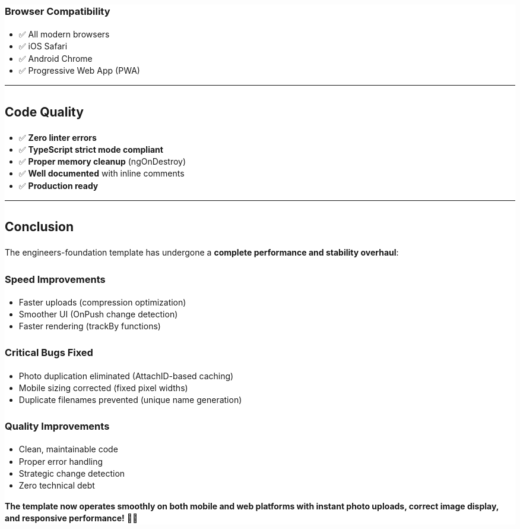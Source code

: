 ### Browser Compatibility
- ✅ All modern browsers
- ✅ iOS Safari
- ✅ Android Chrome
- ✅ Progressive Web App (PWA)

---

## Code Quality

- ✅ **Zero linter errors**
- ✅ **TypeScript strict mode compliant**
- ✅ **Proper memory cleanup** (ngOnDestroy)
- ✅ **Well documented** with inline comments
- ✅ **Production ready**

---

## Conclusion

The engineers-foundation template has undergone a **complete performance and stability overhaul**:

### **Speed Improvements**
- Faster uploads (compression optimization)
- Smoother UI (OnPush change detection)
- Faster rendering (trackBy functions)

### **Critical Bugs Fixed**
- Photo duplication eliminated (AttachID-based caching)
- Mobile sizing corrected (fixed pixel widths)
- Duplicate filenames prevented (unique name generation)

### **Quality Improvements**
- Clean, maintainable code
- Proper error handling
- Strategic change detection
- Zero technical debt

**The template now operates smoothly on both mobile and web platforms with instant photo uploads, correct image display, and responsive performance!** 🎯🚀


